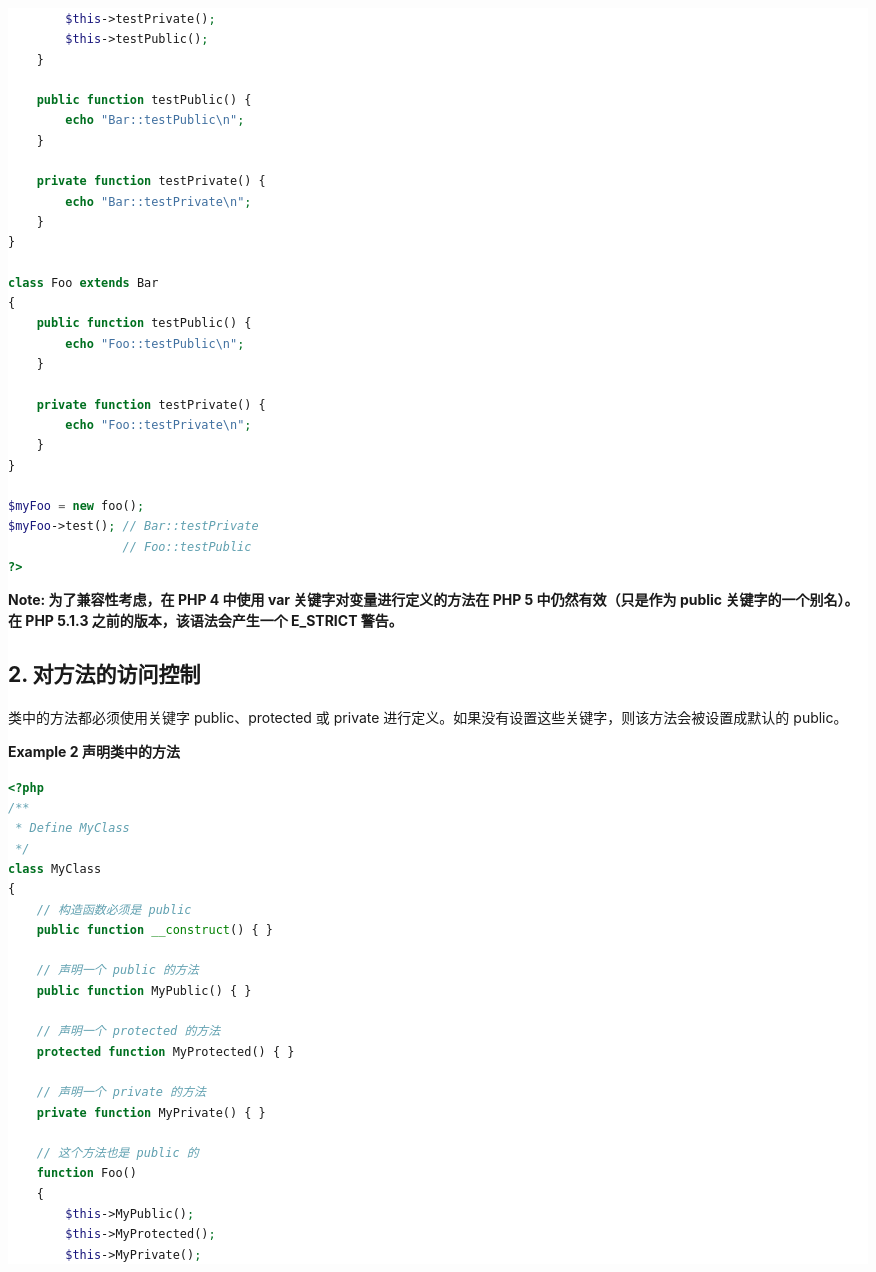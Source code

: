 ```php
        $this->testPrivate();
        $this->testPublic();
    }

    public function testPublic() {
        echo "Bar::testPublic\n";
    }

    private function testPrivate() {
        echo "Bar::testPrivate\n";
    }
}

class Foo extends Bar 
{
    public function testPublic() {
        echo "Foo::testPublic\n";
    }

    private function testPrivate() {
        echo "Foo::testPrivate\n";
    }
}

$myFoo = new foo();
$myFoo->test(); // Bar::testPrivate 
                // Foo::testPublic
?> 
```

**Note: 为了兼容性考虑，在 PHP 4 中使用 var 关键字对变量进行定义的方法在 PHP 5 中仍然有效（只是作为 public 关键字的一个别名）。在 PHP 5.1.3 之前的版本，该语法会产生一个 E_STRICT 警告。**

## 2\. 对方法的访问控制

类中的方法都必须使用关键字 public、protected 或 private 进行定义。如果没有设置这些关键字，则该方法会被设置成默认的 public。

**Example 2 声明类中的方法**

```php
<?php
/**
 * Define MyClass
 */
class MyClass
{
    // 构造函数必须是 public
    public function __construct() { }

    // 声明一个 public 的方法
    public function MyPublic() { }

    // 声明一个 protected 的方法
    protected function MyProtected() { }

    // 声明一个 private 的方法
    private function MyPrivate() { }

    // 这个方法也是 public 的
    function Foo()
    {
        $this->MyPublic();
        $this->MyProtected();
        $this->MyPrivate();
```
